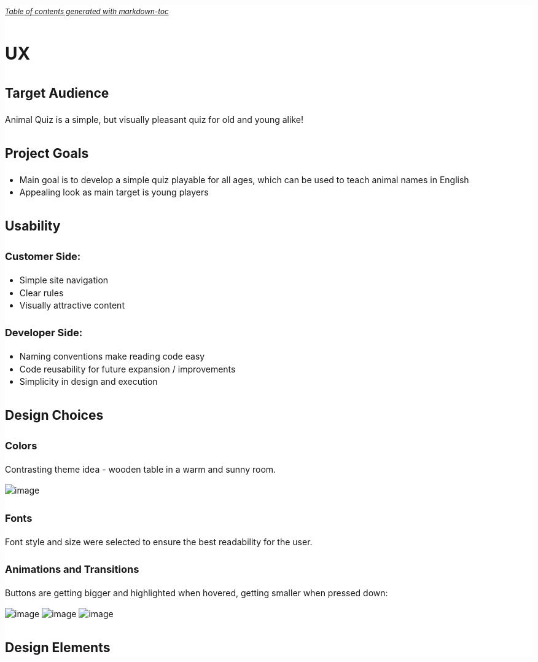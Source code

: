 <small><i><a href='http://ecotrust-canada.github.io/markdown-toc/'>Table of contents generated with markdown-toc</a></i></small>


# UX
## Target Audience
Animal Quiz is a simple, but visually pleasant quiz for old and young alike!

## Project Goals
- Main goal is to develop a simple quiz playable for all ages, which can be used to teach animal names in English
- Appealing look as main target is young players


## Usability
### Customer Side:
- Simple site navigation
- Clear rules 
- Visually attractive content


### Developer Side:
- Naming conventions make reading code easy 
- Code reusability for future expansion / improvements
- Simplicity in design and execution

## Design Choices
### Colors

Contrasting theme idea - wooden table in a warm and sunny room.

![image](https://user-images.githubusercontent.com/114284732/206725918-884081b0-e7fa-4fc0-98dd-5a8da419346b.png)

### Fonts

Font style and size were selected to ensure the best readability for the user.

### Animations and Transitions
Buttons are getting bigger and highlighted when hovered, getting smaller when pressed down:

![image](https://user-images.githubusercontent.com/114284732/206765001-2d6430bd-c156-45a0-8a1d-4b0a03ab34ab.png)
![image](https://user-images.githubusercontent.com/114284732/206765052-607a3a0c-f1f9-4d5e-9a3b-bd011b3bb611.png)
![image](https://user-images.githubusercontent.com/114284732/206765243-73a33f85-3e2a-414f-b791-636525569097.png)

## Design Elements
